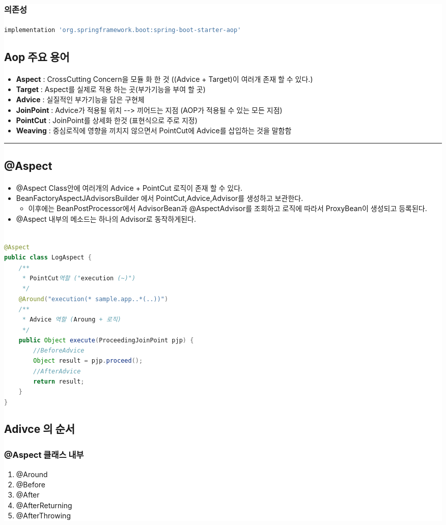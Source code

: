 ### 의존성

```groovy
implementation 'org.springframework.boot:spring-boot-starter-aop'
```

## Aop 주요 용어

- **Aspect** : CrossCutting Concern을 모듈 화 한 것 ((Advice + Target)이 여러개 존재 할 수 있다.)
- **Target** : Aspect를 실제로 적용 하는 곳(부가기능을 부여 할 곳)
- **Advice** : 실질적인 부가기능을 담은 구현체
- **JoinPoint** : Advice가 적용될 위치 --> 끼어드는 지점 (AOP가 적용될 수 있는 모든 지점)
- **PointCut** : JoinPoint를 상세화 한것 (표현식으로 주로 지정)
- **Weaving** : 중심로직에 영향을 끼치지 않으면서 PointCut에 Advice를 삽입하는 것을 말함함

***

## @Aspect

- @Aspect Class안에 여러개의 Advice + PointCut 로직이 존재 할 수 있다.
- BeanFactoryAspectJAdvisorsBuilder 에서 PointCut,Advice,Advisor를 생성하고 보관한다.
    - 이후에는 BeanPostProcessor에서 AdvisorBean과 @AspectAdvisor를 조회하고 로직에 따라서 ProxyBean이 생성되고 등록된다.
- @Aspect 내부의 메소드는 하나의 Advisor로 동작하게된다.

```java

@Aspect
public class LogAspect {
    /**
     * PointCut역할 ("execution (~)")
     */
    @Around("execution(* sample.app..*(..))")
    /**
     * Advice 역할 (Aroung + 로직)
     */
    public Object execute(ProceedingJoinPoint pjp) {
        //BeforeAdvice
        Object result = pjp.proceed();
        //AfterAdvice
        return result;
    }
}
```

## Adivce 의 순서

### @Aspect 클래스 내부

1. @Around
2. @Before
3. @After
4. @AfterReturning
5. @AfterThrowing
